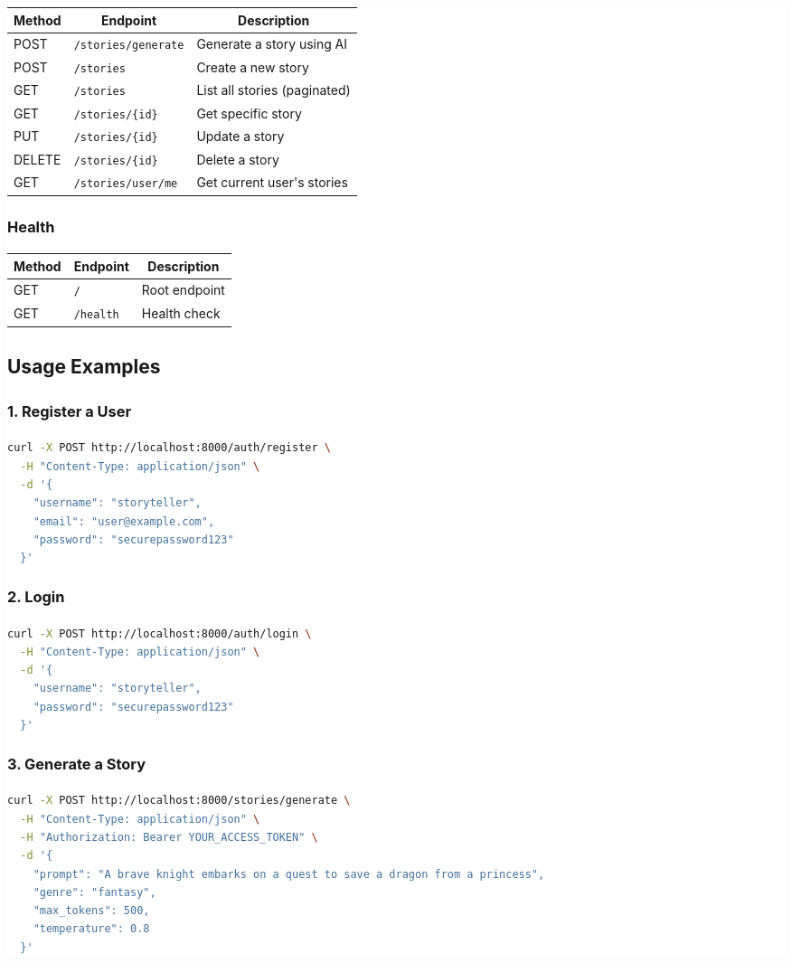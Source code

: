 | Method | Endpoint | Description |
|--------|----------|-------------|
| POST | `/stories/generate` | Generate a story using AI |
| POST | `/stories` | Create a new story |
| GET | `/stories` | List all stories (paginated) |
| GET | `/stories/{id}` | Get specific story |
| PUT | `/stories/{id}` | Update a story |
| DELETE | `/stories/{id}` | Delete a story |
| GET | `/stories/user/me` | Get current user's stories |

### Health

| Method | Endpoint | Description |
|--------|----------|-------------|
| GET | `/` | Root endpoint |
| GET | `/health` | Health check |

## Usage Examples

### 1. Register a User

```bash
curl -X POST http://localhost:8000/auth/register \
  -H "Content-Type: application/json" \
  -d '{
    "username": "storyteller",
    "email": "user@example.com",
    "password": "securepassword123"
  }'
```

### 2. Login

```bash
curl -X POST http://localhost:8000/auth/login \
  -H "Content-Type: application/json" \
  -d '{
    "username": "storyteller",
    "password": "securepassword123"
  }'
```

### 3. Generate a Story

```bash
curl -X POST http://localhost:8000/stories/generate \
  -H "Content-Type: application/json" \
  -H "Authorization: Bearer YOUR_ACCESS_TOKEN" \
  -d '{
    "prompt": "A brave knight embarks on a quest to save a dragon from a princess",
    "genre": "fantasy",
    "max_tokens": 500,
    "temperature": 0.8
  }'
```

